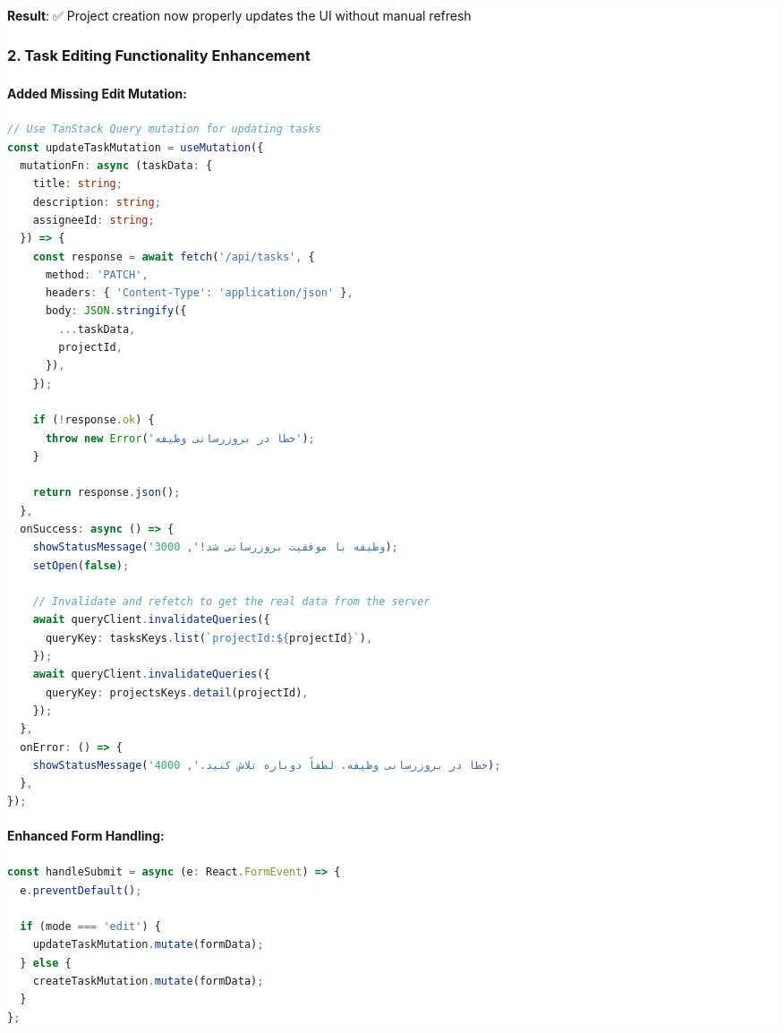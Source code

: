 **Result**: ✅ Project creation now properly updates the UI without manual refresh

### 2. **Task Editing Functionality Enhancement**

#### Added Missing Edit Mutation:

```typescript
// Use TanStack Query mutation for updating tasks
const updateTaskMutation = useMutation({
  mutationFn: async (taskData: {
    title: string;
    description: string;
    assigneeId: string;
  }) => {
    const response = await fetch('/api/tasks', {
      method: 'PATCH',
      headers: { 'Content-Type': 'application/json' },
      body: JSON.stringify({
        ...taskData,
        projectId,
      }),
    });

    if (!response.ok) {
      throw new Error('خطا در بروزرسانی وظیفه');
    }

    return response.json();
  },
  onSuccess: async () => {
    showStatusMessage('وظیفه با موفقیت بروزرسانی شد!', 3000);
    setOpen(false);

    // Invalidate and refetch to get the real data from the server
    await queryClient.invalidateQueries({
      queryKey: tasksKeys.list(`projectId:${projectId}`),
    });
    await queryClient.invalidateQueries({
      queryKey: projectsKeys.detail(projectId),
    });
  },
  onError: () => {
    showStatusMessage('خطا در بروزرسانی وظیفه. لطفاً دوباره تلاش کنید.', 4000);
  },
});
```

#### Enhanced Form Handling:

```typescript
const handleSubmit = async (e: React.FormEvent) => {
  e.preventDefault();

  if (mode === 'edit') {
    updateTaskMutation.mutate(formData);
  } else {
    createTaskMutation.mutate(formData);
  }
};
```
